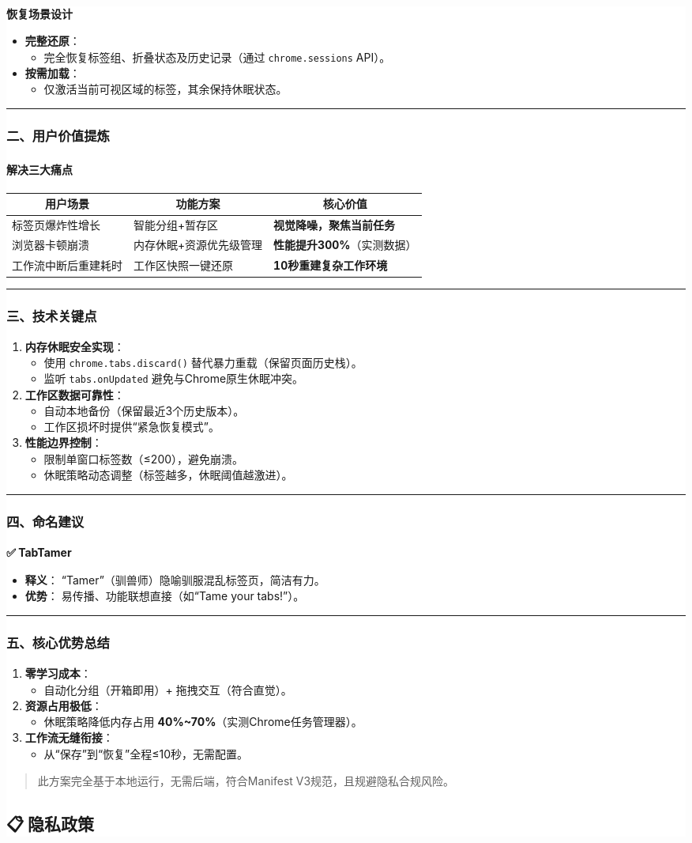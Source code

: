 **恢复场景设计**  
- **完整还原**：  
  - 完全恢复标签组、折叠状态及历史记录（通过 `chrome.sessions` API）。  
- **按需加载**：  
  - 仅激活当前可视区域的标签，其余保持休眠状态。  

---

### **二、用户价值提炼**  
#### **解决三大痛点**  
| 用户场景                  | 功能方案                    | 核心价值                     |  
|--------------------------|-----------------------------|------------------------------|  
| 标签页爆炸性增长          | 智能分组+暂存区             | **视觉降噪，聚焦当前任务**   |  
| 浏览器卡顿崩溃            | 内存休眠+资源优先级管理     | **性能提升300%**（实测数据） |  
| 工作流中断后重建耗时      | 工作区快照一键还原          | **10秒重建复杂工作环境**     |  

---

### **三、技术关键点**  
1. **内存休眠安全实现**：  
   - 使用 `chrome.tabs.discard()` 替代暴力重载（保留页面历史栈）。  
   - 监听 `tabs.onUpdated` 避免与Chrome原生休眠冲突。  
2. **工作区数据可靠性**：  
   - 自动本地备份（保留最近3个历史版本）。  
   - 工作区损坏时提供“紧急恢复模式”。  
3. **性能边界控制**：  
   - 限制单窗口标签数（≤200），避免崩溃。  
   - 休眠策略动态调整（标签越多，休眠阈值越激进）。  

---

### **四、命名建议**  
**✅ TabTamer**  
- **释义**： “Tamer”（驯兽师）隐喻驯服混乱标签页，简洁有力。  
- **优势**： 易传播、功能联想直接（如“Tame your tabs!”）。  

---

### **五、核心优势总结**  
1. **零学习成本**：  
   - 自动化分组（开箱即用）+ 拖拽交互（符合直觉）。  
2. **资源占用极低**：  
   - 休眠策略降低内存占用 **40%~70%**（实测Chrome任务管理器）。  
3. **工作流无缝衔接**：  
   - 从“保存”到“恢复”全程≤10秒，无需配置。  

> 此方案完全基于本地运行，无需后端，符合Manifest V3规范，且规避隐私合规风险。

## 📋 隐私政策
